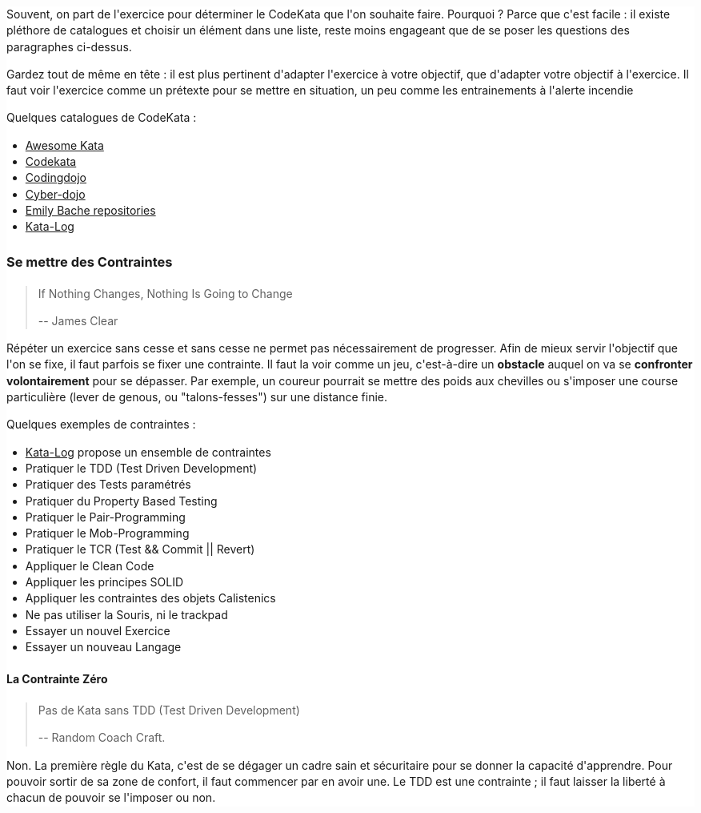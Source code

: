 Souvent, on part de l'exercice pour déterminer le CodeKata que l'on souhaite faire.
Pourquoi ? 
Parce que c'est facile : il existe pléthore de catalogues et choisir un élément dans une liste, reste moins engageant que de se poser les questions des paragraphes ci-dessus.

Gardez tout de même en tête : il est plus pertinent d'adapter l'exercice à votre objectif, que d'adapter votre objectif à l'exercice.
Il faut voir l'exercice comme un prétexte pour se mettre en situation, un peu comme les entrainements à l'alerte incendie

Quelques catalogues de CodeKata :

* [Awesome Kata](https://github.com/gamontal/awesome-Kata)
* [Codekata](http://codekata.com/)
* [Codingdojo](http://codingdojo.org/KataCatalogue)
* [Cyber-dojo](https://cyber-dojo.org/creator/home)
* [Emily Bache repositories](https://github.com/emilybache?tab=repositories)
* [Kata-Log](http://kata-log.rocks/)

### Se mettre des Contraintes

> If Nothing Changes, Nothing Is Going to Change
> 
> -- James Clear

Répéter un exercice sans cesse et sans cesse ne permet pas nécessairement de progresser.
Afin de mieux servir l'objectif que l'on se fixe, il faut parfois se fixer une contrainte.
Il faut la voir comme un jeu, c'est-à-dire un **obstacle** auquel on va se **confronter volontairement** pour se dépasser.
Par exemple, un coureur pourrait se mettre des poids aux chevilles ou s'imposer une course particulière (lever de genous, ou "talons-fesses") sur une distance finie. 

Quelques exemples de contraintes :

* [Kata-Log](http://kata-log.rocks/) propose un ensemble de contraintes
* Pratiquer le TDD (Test Driven Development)
* Pratiquer des Tests paramétrés
* Pratiquer du Property Based Testing
* Pratiquer le Pair-Programming 
* Pratiquer le Mob-Programming
* Pratiquer le TCR (Test && Commit || Revert)
* Appliquer le Clean Code
* Appliquer les principes SOLID
* Appliquer les contraintes des objets Calistenics
* Ne pas utiliser la Souris, ni le trackpad
* Essayer un nouvel Exercice
* Essayer un nouveau Langage

#### La Contrainte Zéro

> Pas de Kata sans TDD (Test Driven Development)
> 
> -- Random Coach Craft.

Non.
La première règle du Kata, c'est de se dégager un cadre sain et sécuritaire pour se donner la capacité d'apprendre.
Pour pouvoir sortir de sa zone de confort, il faut commencer par en avoir une.
Le TDD est une contrainte ; il faut laisser la liberté à chacun de pouvoir se l'imposer ou non.
